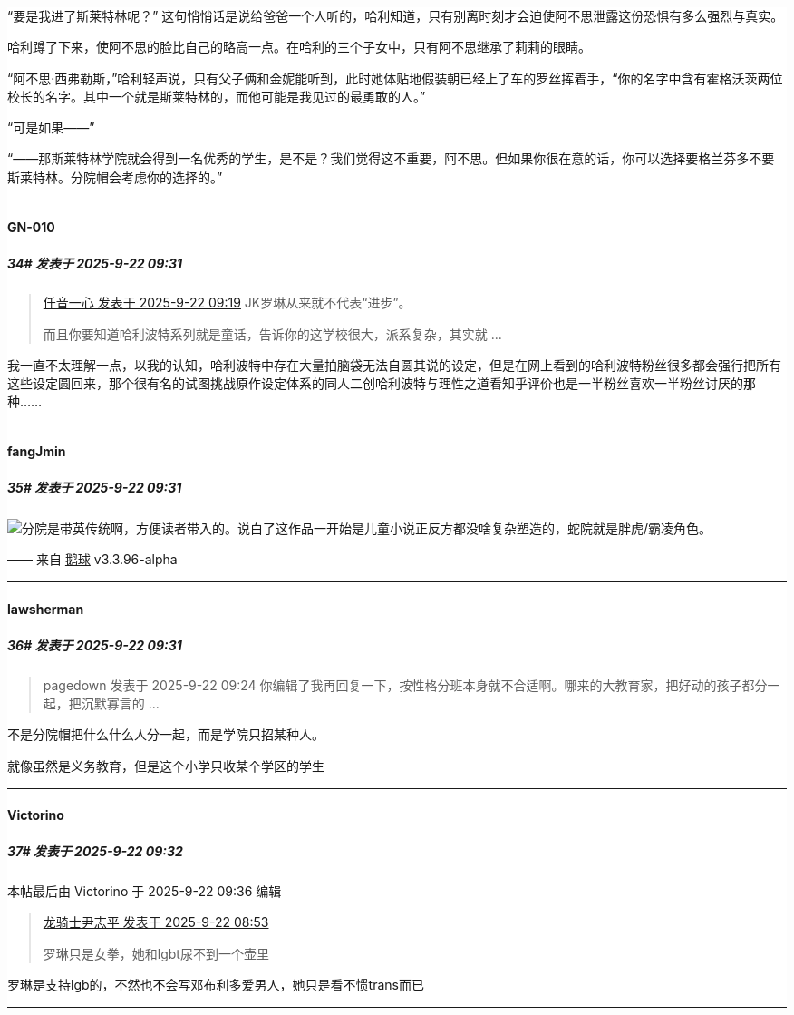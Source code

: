 “要是我进了斯莱特林呢？” 这句悄悄话是说给爸爸一个人听的，哈利知道，只有别离时刻才会迫使阿不思泄露这份恐惧有多么强烈与真实。 

哈利蹲了下来，使阿不思的脸比自己的略高一点。在哈利的三个子女中，只有阿不思继承了莉莉的眼睛。 

“阿不思·西弗勒斯，”哈利轻声说，只有父子俩和金妮能听到，此时她体贴地假装朝已经上了车的罗丝挥着手，“你的名字中含有霍格沃茨两位校长的名字。其中一个就是斯莱特林的，而他可能是我见过的最勇敢的人。” 

“可是如果——” 

“——那斯莱特林学院就会得到一名优秀的学生，是不是？我们觉得这不重要，阿不思。但如果你很在意的话，你可以选择要格兰芬多不要斯莱特林。分院帽会考虑你的选择的。”

*****

####  GN-010  
##### 34#       发表于 2025-9-22 09:31

<blockquote><a href="httphttps://stage1st.com/2b/forum.php?mod=redirect&amp;goto=findpost&amp;pid=68468531&amp;ptid=2262648" target="_blank">仟音一心 发表于 2025-9-22 09:19</a>
JK罗琳从来就不代表“进步”。

而且你要知道哈利波特系列就是童话，告诉你的这学校很大，派系复杂，其实就 ...</blockquote>
我一直不太理解一点，以我的认知，哈利波特中存在大量拍脑袋无法自圆其说的设定，但是在网上看到的哈利波特粉丝很多都会强行把所有这些设定圆回来，那个很有名的试图挑战原作设定体系的同人二创哈利波特与理性之道看知乎评价也是一半粉丝喜欢一半粉丝讨厌的那种……

*****

####  fangJmin  
##### 35#       发表于 2025-9-22 09:31

<img src="https://static.stage1st.com/image/smiley/face2017/037.png" referrerpolicy="no-referrer">分院是带英传统啊，方便读者带入的。说白了这作品一开始是儿童小说正反方都没啥复杂塑造的，蛇院就是胖虎/霸凌角色。

—— 来自 [鹅球](https://www.pgyer.com/xfPejhuq) v3.3.96-alpha

*****

####  lawsherman  
##### 36#       发表于 2025-9-22 09:31

<blockquote>pagedown 发表于 2025-9-22 09:24
你编辑了我再回复一下，按性格分班本身就不合适啊。哪来的大教育家，把好动的孩子都分一起，把沉默寡言的 ...</blockquote>
不是分院帽把什么什么人分一起，而是学院只招某种人。

就像虽然是义务教育，但是这个小学只收某个学区的学生

*****

####  Victorino  
##### 37#       发表于 2025-9-22 09:32

 本帖最后由 Victorino 于 2025-9-22 09:36 编辑 
<blockquote><a href="httphttps://stage1st.com/2b/forum.php?mod=redirect&amp;goto=findpost&amp;pid=68468346&amp;ptid=2262648" target="_blank">龙骑士尹志平 发表于 2025-9-22 08:53</a>

罗琳只是女拳，她和lgbt尿不到一个壶里</blockquote>
罗琳是支持lgb的，不然也不会写邓布利多爱男人，她只是看不惯trans而已

*****
